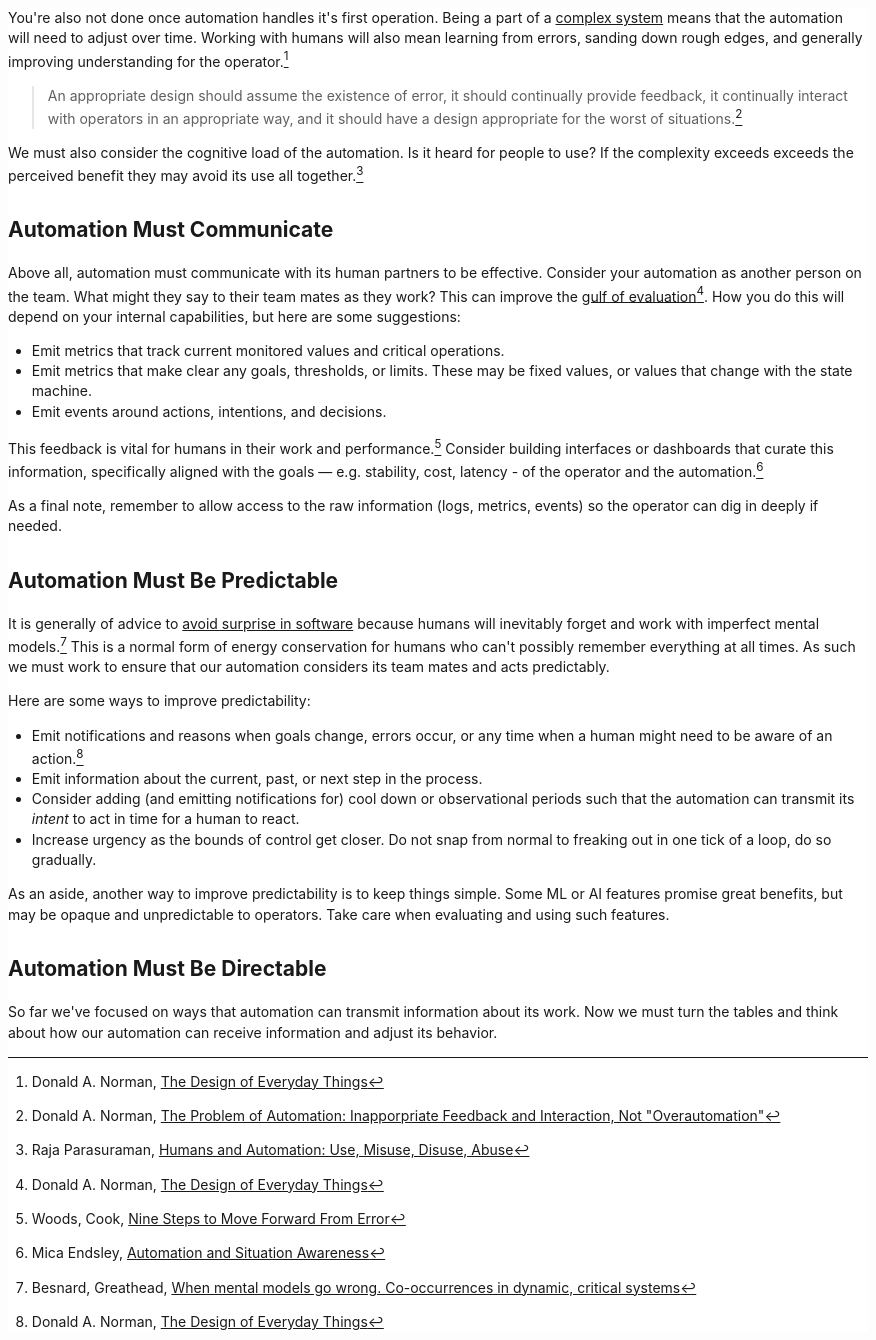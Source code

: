 You're also not done once automation handles it's first operation. Being a part of a [complex system](https://en.wikipedia.org/wiki/Complex_system) means that the automation will need to adjust over time. Working with humans will also mean learning from errors, sanding down rough edges, and generally improving understanding for the operator.[^designofevery]

> An appropriate design should assume the existence of error, it should continually provide feedback, it continually interact with operators in an appropriate way, and it should have a design appropriate for the worst of situations.[^problemauto]

We must also consider the cognitive load of the automation. Is it heard for people to use? If the complexity exceeds exceeds the perceived benefit they may avoid its use all together.[^misuse]

## Automation Must Communicate
Above all, automation must communicate with its human partners to be effective. Consider your automation as another person on the team. What might they say to their team mates as they work? This can improve the [gulf of evaluation](https://en.wikipedia.org/wiki/Gulf_of_evaluation)[^designofevery]. How you do this will depend on your internal capabilities, but here are some suggestions:

* Emit metrics that track current monitored values and critical operations.
* Emit metrics that make clear any goals, thresholds, or limits. These may be fixed values, or values that change with the state machine.
* Emit events around actions, intentions, and decisions.

This feedback is vital for humans in their work and performance.[^ninesteps] Consider building interfaces or dashboards that curate this information, specifically aligned with the goals — e.g. stability, cost, latency - of the operator and the automation.[^autoaware]

As a final note, remember to allow access to the raw information (logs, metrics, events) so the operator can dig in deeply if needed.

## Automation Must Be Predictable
It is generally of advice to [avoid surprise in software](https://en.wikipedia.org/wiki/Principle_of_least_astonishment) because humans will inevitably forget and work with imperfect mental models.[^wrongmental] This is a normal form of energy conservation for humans who can't possibly remember everything at all times. As such we must work to ensure that our automation considers its team mates and acts predictably.

Here are some ways to improve predictability:
* Emit notifications and reasons when goals change, errors occur, or any time when a human might need to be aware of an action.[^designofevery]
* Emit information about the current, past, or next step in the process.
* Consider adding (and emitting notifications for) cool down or observational periods such that the automation can transmit its *intent* to act in time for a human to react.
* Increase urgency as the bounds of control get closer. Do not snap from normal to freaking out in one tick of a loop, do so gradually.

As an aside, another way to improve predictability is to keep things simple. Some ML or AI features promise great benefits, but may be opaque and unpredictable to operators. Take care when evaluating and using such features.

## Automation Must Be Directable
So far we've focused on ways that automation can transmit information about its work. Now we must turn the tables and think about how our automation can receive information and adjust its behavior.


[^funcalloc]: Raja Parasuraman, Effects of Adaptive Function Allocation on Human Performance
[^misuse]: Raja Parasuraman, [Humans and Automation: Use, Misuse, Disuse, Abuse](https://journals.sagepub.com/doi/abs/10.1518/001872097778543886)
[^tenchallenges]: Klein, Woods, Bradshaw, Hoffman, Feltovich, [Ten Challenges for Making Automation A Team Player](http://jeffreymbradshaw.net/publications/17._Team_Players.pdf_1.pdf)
[^autoaware]: Mica Endsley, [Automation and Situation Awareness](http://www.aerohabitat.eu/uploads/media/Automation_and_Situation_Awareness_-_Endsley.pdf)
[^problemauto]: Donald A. Norman, [The Problem of Automation: Inapporpriate Feedback and Interaction, Not "Overautomation"](https://ntrs.nasa.gov/archive/nasa/casi.ntrs.nasa.gov/19900004678.pdf)
[^ninesteps]: Woods, Cook, [Nine Steps to Move Forward From Error](https://www.researchgate.net/publication/226450254_Nine_Steps_to_Move_Forward_from_Error)
[^cse]: Rasmussen, Pejtersen, Goodstein, [Cognitive Systems Engineering](https://www.wiley.com/en-us/Cognitive+Systems+Engineering-p-9780471011989)
[^designofevery]: Donald A. Norman, [The Design of Everyday Things](https://en.wikipedia.org/wiki/The_Design_of_Everyday_Things)
[^jcsauto]: E. Hollnagel, [The Role of Automation in Joint Cognitive Systems](https://www.sciencedirect.com/science/article/pii/S1474667017376851)
[^wrongmental]: Besnard, Greathead, [When mental models go wrong. Co-occurrences in dynamic, critical systems](http://citeseerx.ist.psu.edu/viewdoc/download?doi=10.1.1.62.9857&rep=rep1&type=pdf)